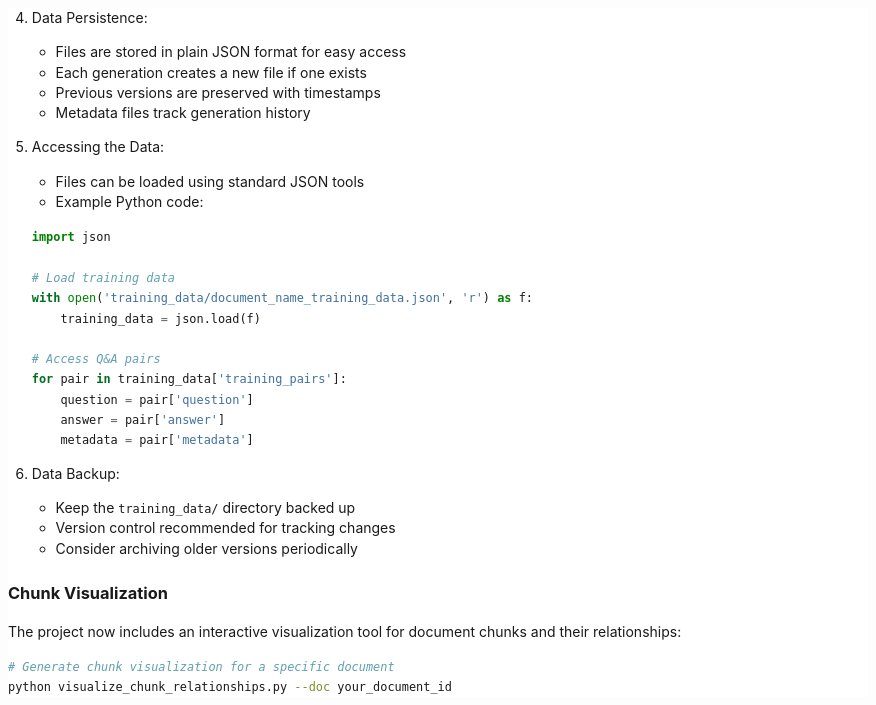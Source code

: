 4. Data Persistence:
   - Files are stored in plain JSON format for easy access
   - Each generation creates a new file if one exists
   - Previous versions are preserved with timestamps
   - Metadata files track generation history

5. Accessing the Data:
   - Files can be loaded using standard JSON tools
   - Example Python code:
   ```python
   import json
   
   # Load training data
   with open('training_data/document_name_training_data.json', 'r') as f:
       training_data = json.load(f)
   
   # Access Q&A pairs
   for pair in training_data['training_pairs']:
       question = pair['question']
       answer = pair['answer']
       metadata = pair['metadata']
   ```

6. Data Backup:
   - Keep the `training_data/` directory backed up
   - Version control recommended for tracking changes
   - Consider archiving older versions periodically

### Chunk Visualization

The project now includes an interactive visualization tool for document chunks and their relationships:

```bash
# Generate chunk visualization for a specific document
python visualize_chunk_relationships.py --doc your_document_id
```

<p align="center">